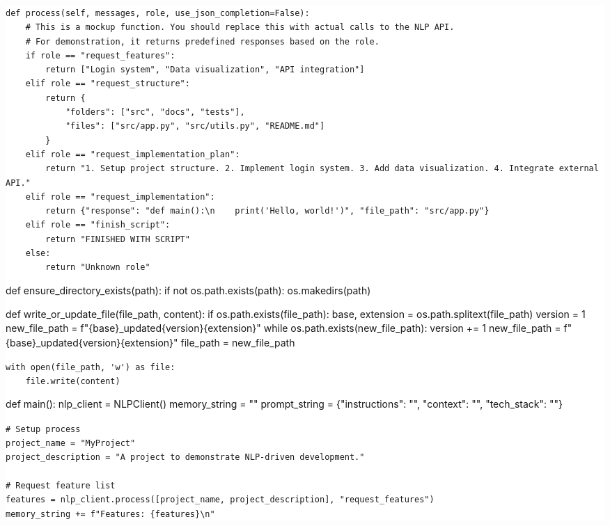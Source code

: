     def process(self, messages, role, use_json_completion=False):
        # This is a mockup function. You should replace this with actual calls to the NLP API.
        # For demonstration, it returns predefined responses based on the role.
        if role == "request_features":
            return ["Login system", "Data visualization", "API integration"]
        elif role == "request_structure":
            return {
                "folders": ["src", "docs", "tests"],
                "files": ["src/app.py", "src/utils.py", "README.md"]
            }
        elif role == "request_implementation_plan":
            return "1. Setup project structure. 2. Implement login system. 3. Add data visualization. 4. Integrate external API."
        elif role == "request_implementation":
            return {"response": "def main():\n    print('Hello, world!')", "file_path": "src/app.py"}
        elif role == "finish_script":
            return "FINISHED WITH SCRIPT"
        else:
            return "Unknown role"

def ensure_directory_exists(path):
    if not os.path.exists(path):
        os.makedirs(path)

def write_or_update_file(file_path, content):
    if os.path.exists(file_path):
        base, extension = os.path.splitext(file_path)
        version = 1
        new_file_path = f"{base}_updated{version}{extension}"
        while os.path.exists(new_file_path):
            version += 1
            new_file_path = f"{base}_updated{version}{extension}"
        file_path = new_file_path
    
    with open(file_path, 'w') as file:
        file.write(content)

def main():
    nlp_client = NLPClient()
    memory_string = ""
    prompt_string = {"instructions": "", "context": "", "tech_stack": ""}
    
    # Setup process
    project_name = "MyProject"
    project_description = "A project to demonstrate NLP-driven development."
    
    # Request feature list
    features = nlp_client.process([project_name, project_description], "request_features")
    memory_string += f"Features: {features}\n"
    